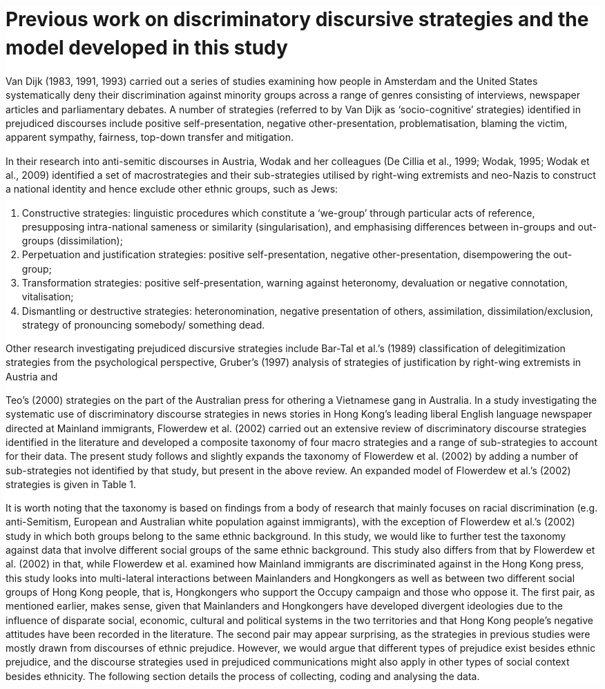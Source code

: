 # Previous work on discriminatory discursive strategies and the model developed in this study

Van Dijk (1983, 1991, 1993) carried out a series of studies examining how people in Amsterdam and the United States systematically deny their discrimination against minority groups across a range of genres consisting of interviews, newspaper articles and parliamentary debates. A number of strategies (referred to by Van Dijk as ‘socio-cognitive’ strategies) identified in prejudiced discourses include positive self-presentation, negative other-presentation, problematisation, blaming the victim, apparent sympathy, fairness, top-down transfer and mitigation.

In their research into anti-semitic discourses in Austria, Wodak and her colleagues (De Cillia et al., 1999; Wodak, 1995; Wodak et al., 2009) identified a set of macrostrategies and their sub-strategies utilised by right-wing extremists and neo-Nazis to construct a national identity and hence exclude other ethnic groups, such as Jews:

1. Constructive strategies: linguistic procedures which constitute a ‘we-group’ through particular acts of reference, presupposing intra-national sameness or similarity (singularisation), and emphasising differences between in-groups and out-groups (dissimilation);   
2. Perpetuation and justification strategies: positive self-presentation, negative other-presentation, disempowering the out-group;   
3. Transformation strategies: positive self-presentation, warning against heteronomy, devaluation or negative connotation, vitalisation;   
4. Dismantling or destructive strategies: heteronomination, negative presentation of others, assimilation, dissimilation/exclusion, strategy of pronouncing somebody/ something dead.

Other research investigating prejudiced discursive strategies include Bar-Tal et al.’s (1989) classification of delegitimization strategies from the psychological perspective, Gruber’s (1997) analysis of strategies of justification by right-wing extremists in Austria and

Teo’s (2000) strategies on the part of the Australian press for othering a Vietnamese gang in Australia. In a study investigating the systematic use of discriminatory discourse strategies in news stories in Hong Kong’s leading liberal English language newspaper directed at Mainland immigrants, Flowerdew et al. (2002) carried out an extensive review of discriminatory discourse strategies identified in the literature and developed a composite taxonomy of four macro strategies and a range of sub-strategies to account for their data. The present study follows and slightly expands the taxonomy of Flowerdew et al. (2002) by adding a number of sub-strategies not identified by that study, but present in the above review. An expanded model of Flowerdew et al.’s (2002) strategies is given in Table 1.

It is worth noting that the taxonomy is based on findings from a body of research that mainly focuses on racial discrimination (e.g. anti-Semitism, European and Australian white population against immigrants), with the exception of Flowerdew et al.’s (2002) study in which both groups belong to the same ethnic background. In this study, we would like to further test the taxonomy against data that involve different social groups of the same ethnic background. This study also differs from that by Flowerdew et al. (2002) in that, while Flowerdew et al. examined how Mainland immigrants are discriminated against in the Hong Kong press, this study looks into multi-lateral interactions between Mainlanders and Hongkongers as well as between two different social groups of Hong Kong people, that is, Hongkongers who support the Occupy campaign and those who oppose it. The first pair, as mentioned earlier, makes sense, given that Mainlanders and Hongkongers have developed divergent ideologies due to the influence of disparate social, economic, cultural and political systems in the two territories and that Hong Kong people’s negative attitudes have been recorded in the literature. The second pair may appear surprising, as the strategies in previous studies were mostly drawn from discourses of ethnic prejudice. However, we would argue that different types of prejudice exist besides ethnic prejudice, and the discourse strategies used in prejudiced communications might also apply in other types of social context besides ethnicity. The following section details the process of collecting, coding and analysing the data.

